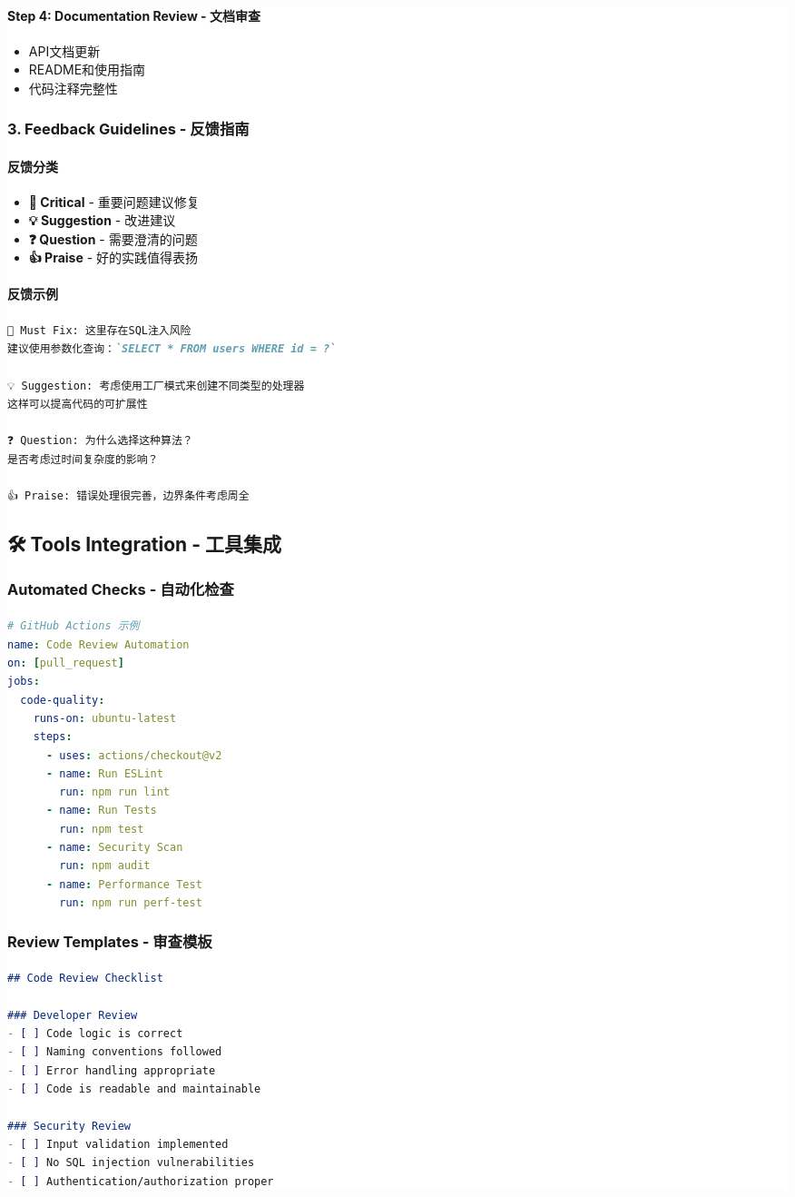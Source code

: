 #### Step 4: Documentation Review - 文档审查
- API文档更新
- README和使用指南
- 代码注释完整性

### 3. Feedback Guidelines - 反馈指南

#### 反馈分类
- **🚨 Critical** - 重要问题建议修复
- **💡 Suggestion** - 改进建议
- **❓ Question** - 需要澄清的问题
- **👍 Praise** - 好的实践值得表扬

#### 反馈示例
```markdown
🚨 Must Fix: 这里存在SQL注入风险
建议使用参数化查询：`SELECT * FROM users WHERE id = ?`

💡 Suggestion: 考虑使用工厂模式来创建不同类型的处理器
这样可以提高代码的可扩展性

❓ Question: 为什么选择这种算法？
是否考虑过时间复杂度的影响？

👍 Praise: 错误处理很完善，边界条件考虑周全
```

## 🛠️ Tools Integration - 工具集成

### Automated Checks - 自动化检查
```yaml
# GitHub Actions 示例
name: Code Review Automation
on: [pull_request]
jobs:
  code-quality:
    runs-on: ubuntu-latest
    steps:
      - uses: actions/checkout@v2
      - name: Run ESLint
        run: npm run lint
      - name: Run Tests
        run: npm test
      - name: Security Scan
        run: npm audit
      - name: Performance Test
        run: npm run perf-test
```

### Review Templates - 审查模板
```markdown
## Code Review Checklist

### Developer Review
- [ ] Code logic is correct
- [ ] Naming conventions followed
- [ ] Error handling appropriate
- [ ] Code is readable and maintainable

### Security Review
- [ ] Input validation implemented
- [ ] No SQL injection vulnerabilities
- [ ] Authentication/authorization proper
```